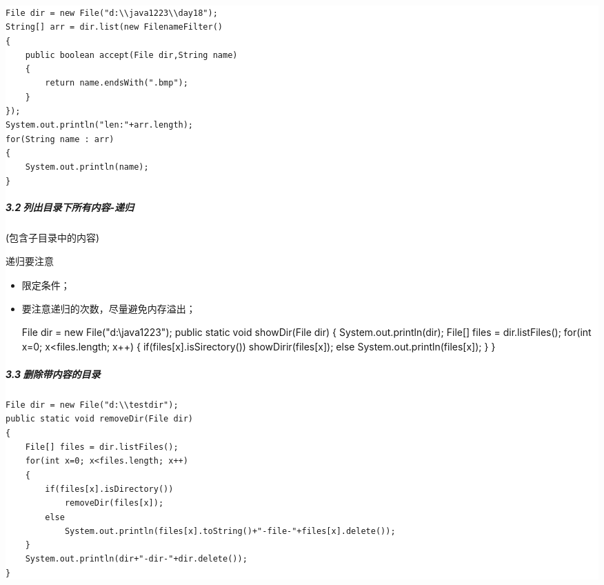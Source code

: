 
    File dir = new File("d:\\java1223\\day18");
    String[] arr = dir.list(new FilenameFilter()
    {
        public boolean accept(File dir,String name)
        {
            return name.endsWith(".bmp");
        }
    });
    System.out.println("len:"+arr.length);
    for(String name : arr)
    {
        System.out.println(name);
    }

##### 3.2 列出目录下所有内容-递归

(包含子目录中的内容)

递归要注意
- 限定条件；
- 要注意递归的次数，尽量避免内存溢出；


    File dir = new File("d:\\java1223");
    public static void showDir(File dir)
    {
        System.out.println(dir);
        File[] files = dir.listFiles();
        for(int x=0; x<files.length; x++)
        {
            if(files[x].isSirectory())
                showDirir(files[x]);
            else
                System.out.println(files[x]);
        }
    }

##### 3.3 删除带内容的目录

    File dir = new File("d:\\testdir");
    public static void removeDir(File dir)
    {
        File[] files = dir.listFiles();
        for(int x=0; x<files.length; x++)
        {
            if(files[x].isDirectory())
                removeDir(files[x]);
            else
                System.out.println(files[x].toString()+"-file-"+files[x].delete());
        }
        System.out.println(dir+"-dir-"+dir.delete());
    }
